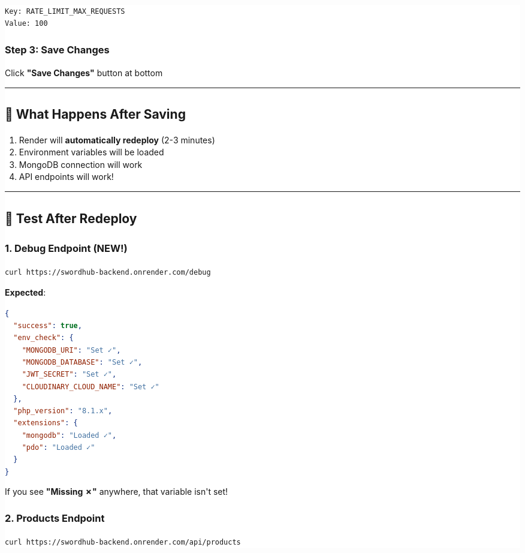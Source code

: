 ```
Key: RATE_LIMIT_MAX_REQUESTS
Value: 100
```

### Step 3: Save Changes

Click **"Save Changes"** button at bottom

---

## 🔄 What Happens After Saving

1. Render will **automatically redeploy** (2-3 minutes)
2. Environment variables will be loaded
3. MongoDB connection will work
4. API endpoints will work!

---

## 🧪 Test After Redeploy

### 1. Debug Endpoint (NEW!)

```bash
curl https://swordhub-backend.onrender.com/debug
```

**Expected**:
```json
{
  "success": true,
  "env_check": {
    "MONGODB_URI": "Set ✓",
    "MONGODB_DATABASE": "Set ✓",
    "JWT_SECRET": "Set ✓",
    "CLOUDINARY_CLOUD_NAME": "Set ✓"
  },
  "php_version": "8.1.x",
  "extensions": {
    "mongodb": "Loaded ✓",
    "pdo": "Loaded ✓"
  }
}
```

If you see **"Missing ✗"** anywhere, that variable isn't set!

### 2. Products Endpoint

```bash
curl https://swordhub-backend.onrender.com/api/products
```
